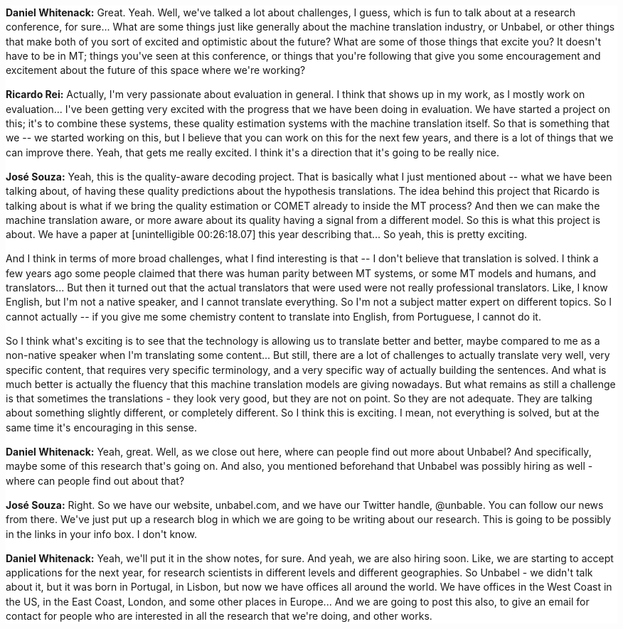 **Daniel Whitenack:** Great. Yeah. Well, we've talked a lot about challenges, I guess, which is fun to talk about at a research conference, for sure... What are some things just like generally about the machine translation industry, or Unbabel, or other things that make both of you sort of excited and optimistic about the future? What are some of those things that excite you? It doesn't have to be in MT; things you've seen at this conference, or things that you're following that give you some encouragement and excitement about the future of this space where we're working?

**Ricardo Rei:** Actually, I'm very passionate about evaluation in general. I think that shows up in my work, as I mostly work on evaluation... I've been getting very excited with the progress that we have been doing in evaluation. We have started a project on this; it's to combine these systems, these quality estimation systems with the machine translation itself. So that is something that we -- we started working on this, but I believe that you can work on this for the next few years, and there is a lot of things that we can improve there. Yeah, that gets me really excited. I think it's a direction that it's going to be really nice.

**José Souza:** Yeah, this is the quality-aware decoding project. That is basically what I just mentioned about -- what we have been talking about, of having these quality predictions about the hypothesis translations. The idea behind this project that Ricardo is talking about is what if we bring the quality estimation or COMET already to inside the MT process? And then we can make the machine translation aware, or more aware about its quality having a signal from a different model. So this is what this project is about. We have a paper at \[unintelligible 00:26:18.07\] this year describing that... So yeah, this is pretty exciting.

And I think in terms of more broad challenges, what I find interesting is that -- I don't believe that translation is solved. I think a few years ago some people claimed that there was human parity between MT systems, or some MT models and humans, and translators... But then it turned out that the actual translators that were used were not really professional translators. Like, I know English, but I'm not a native speaker, and I cannot translate everything. So I'm not a subject matter expert on different topics. So I cannot actually -- if you give me some chemistry content to translate into English, from Portuguese, I cannot do it.

So I think what's exciting is to see that the technology is allowing us to translate better and better, maybe compared to me as a non-native speaker when I'm translating some content... But still, there are a lot of challenges to actually translate very well, very specific content, that requires very specific terminology, and a very specific way of actually building the sentences. And what is much better is actually the fluency that this machine translation models are giving nowadays. But what remains as still a challenge is that sometimes the translations - they look very good, but they are not on point. So they are not adequate. They are talking about something slightly different, or completely different. So I think this is exciting. I mean, not everything is solved, but at the same time it's encouraging in this sense.

**Daniel Whitenack:** Yeah, great. Well, as we close out here, where can people find out more about Unbabel? And specifically, maybe some of this research that's going on. And also, you mentioned beforehand that Unbabel was possibly hiring as well -where can people find out about that?

**José Souza:** Right. So we have our website, unbabel.com, and we have our Twitter handle, @unbable. You can follow our news from there. We've just put up a research blog in which we are going to be writing about our research. This is going to be possibly in the links in your info box. I don't know.

**Daniel Whitenack:** Yeah, we'll put it in the show notes, for sure. And yeah, we are also hiring soon. Like, we are starting to accept applications for the next year, for research scientists in different levels and different geographies. So Unbabel - we didn't talk about it, but it was born in Portugal, in Lisbon, but now we have offices all around the world. We have offices in the West Coast in the US, in the East Coast, London, and some other places in Europe... And we are going to post this also, to give an email for contact for people who are interested in all the research that we're doing, and other works.
